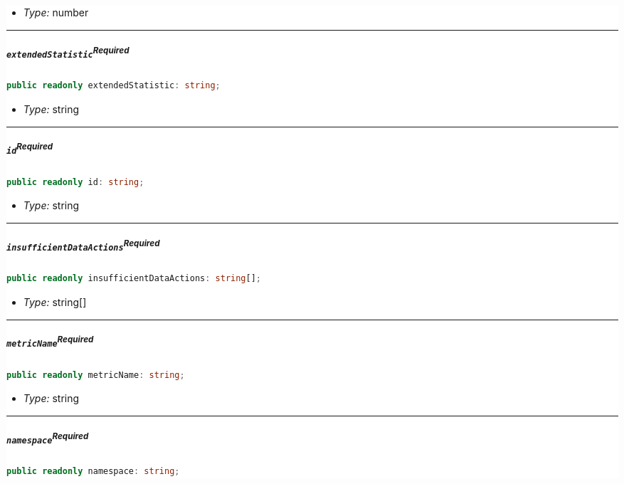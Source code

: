 - *Type:* number

---

##### `extendedStatistic`<sup>Required</sup> <a name="extendedStatistic" id="@cdktf/aws-cdk.cloudwatchMetricAlarm.CloudwatchMetricAlarm.property.extendedStatistic"></a>

```typescript
public readonly extendedStatistic: string;
```

- *Type:* string

---

##### `id`<sup>Required</sup> <a name="id" id="@cdktf/aws-cdk.cloudwatchMetricAlarm.CloudwatchMetricAlarm.property.id"></a>

```typescript
public readonly id: string;
```

- *Type:* string

---

##### `insufficientDataActions`<sup>Required</sup> <a name="insufficientDataActions" id="@cdktf/aws-cdk.cloudwatchMetricAlarm.CloudwatchMetricAlarm.property.insufficientDataActions"></a>

```typescript
public readonly insufficientDataActions: string[];
```

- *Type:* string[]

---

##### `metricName`<sup>Required</sup> <a name="metricName" id="@cdktf/aws-cdk.cloudwatchMetricAlarm.CloudwatchMetricAlarm.property.metricName"></a>

```typescript
public readonly metricName: string;
```

- *Type:* string

---

##### `namespace`<sup>Required</sup> <a name="namespace" id="@cdktf/aws-cdk.cloudwatchMetricAlarm.CloudwatchMetricAlarm.property.namespace"></a>

```typescript
public readonly namespace: string;
```
